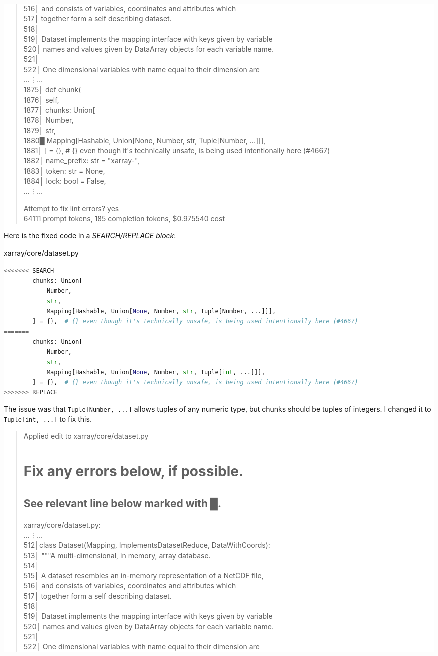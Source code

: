 > 516│    and consists of variables, coordinates and attributes which  
> 517│    together form a self describing dataset.  
> 518│  
> 519│    Dataset implements the mapping interface with keys given by variable  
> 520│    names and values given by DataArray objects for each variable name.  
> 521│  
> 522│    One dimensional variables with name equal to their dimension are  
> ...⋮...  
> 1875│    def chunk(  
> 1876│        self,  
> 1877│        chunks: Union[  
> 1878│            Number,  
> 1879│            str,  
> 1880█            Mapping[Hashable, Union[None, Number, str, Tuple[Number, ...]]],  
> 1881│        ] = {},  # {} even though it's technically unsafe, is being used intentionally here (#4667)  
> 1882│        name_prefix: str = "xarray-",  
> 1883│        token: str = None,  
> 1884│        lock: bool = False,  
> ...⋮...  
>  
> Attempt to fix lint errors? yes  
> 64111 prompt tokens, 185 completion tokens, $0.975540 cost  

Here is the fixed code in a *SEARCH/REPLACE block*:

xarray/core/dataset.py
```python
<<<<<<< SEARCH
        chunks: Union[
            Number,
            str,
            Mapping[Hashable, Union[None, Number, str, Tuple[Number, ...]]],
        ] = {},  # {} even though it's technically unsafe, is being used intentionally here (#4667)
=======
        chunks: Union[
            Number,
            str,
            Mapping[Hashable, Union[None, Number, str, Tuple[int, ...]]],
        ] = {},  # {} even though it's technically unsafe, is being used intentionally here (#4667)
>>>>>>> REPLACE
```

The issue was that `Tuple[Number, ...]` allows tuples of any numeric type, but chunks should be tuples of integers. I changed it to `Tuple[int, ...]` to fix this.

> Applied edit to xarray/core/dataset.py  
>  
> # Fix any errors below, if possible.  
>  
>  
> ## See relevant line below marked with █.  
>  
> xarray/core/dataset.py:  
> ...⋮...  
> 512│class Dataset(Mapping, ImplementsDatasetReduce, DataWithCoords):  
> 513│    """A multi-dimensional, in memory, array database.  
> 514│  
> 515│    A dataset resembles an in-memory representation of a NetCDF file,  
> 516│    and consists of variables, coordinates and attributes which  
> 517│    together form a self describing dataset.  
> 518│  
> 519│    Dataset implements the mapping interface with keys given by variable  
> 520│    names and values given by DataArray objects for each variable name.  
> 521│  
> 522│    One dimensional variables with name equal to their dimension are  